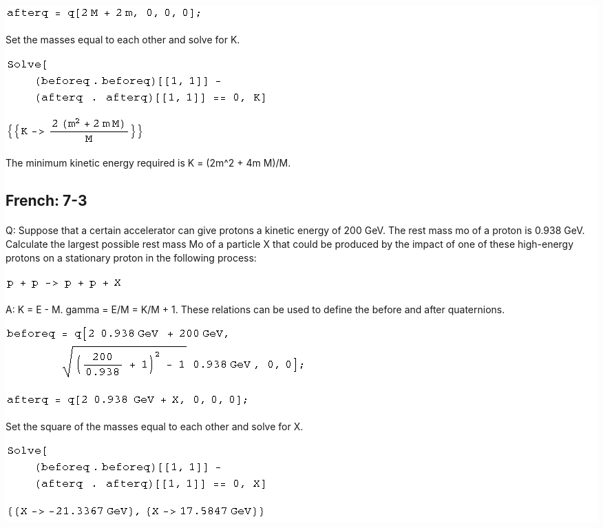 ![](../images/SR/problem_set_6/s_gr_53.gif)

Set the masses equal to each other and solve for K.

![](../images/SR/problem_set_6/s_gr_54.gif)

![](../images/SR/problem_set_6/s_gr_55.gif)

The minimum kinetic energy required is K = (2m^2 + 4m M)/M.

##  French:  7-3

Q:  Suppose that a certain accelerator can give protons a kinetic energy of
200 GeV.  The rest mass mo of a proton is 0.938 GeV.  Calculate the largest
possible rest mass Mo of a particle X that could be produced by the impact of
one of these high-energy protons on a stationary proton in the following
process:

![](../images/SR/problem_set_6/s_gr_56.gif)

A:  K = E - M.  gamma = E/M = K/M + 1.  These relations can be used to define
the before and after quaternions.

![](../images/SR/problem_set_6/s_gr_57.gif)

![](../images/SR/problem_set_6/s_gr_58.gif)

Set the square of the masses equal to each other and solve for X.

![](../images/SR/problem_set_6/s_gr_59.gif)

![](../images/SR/problem_set_6/s_gr_60.gif)
